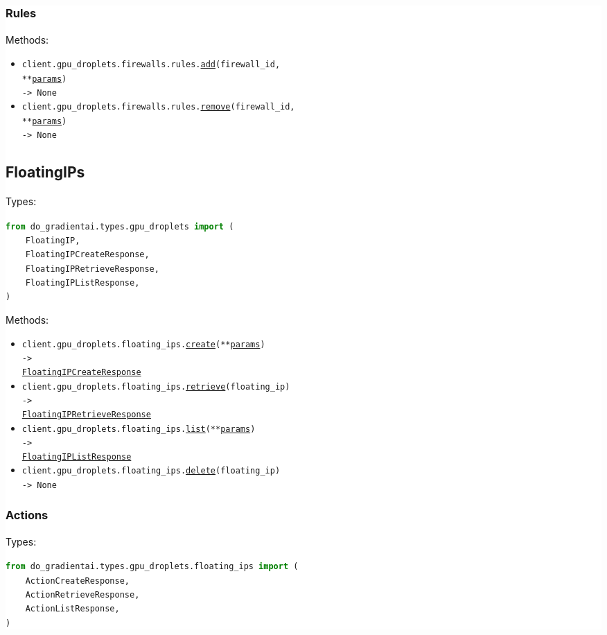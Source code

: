 ### Rules

Methods:

- <code title="post /v2/firewalls/{firewall_id}/rules">client.gpu_droplets.firewalls.rules.<a href="./src/do_gradientai/resources/gpu_droplets/firewalls/rules.py">add</a>(firewall_id, \*\*<a href="src/do_gradientai/types/gpu_droplets/firewalls/rule_add_params.py">params</a>) -> None</code>
- <code title="delete /v2/firewalls/{firewall_id}/rules">client.gpu_droplets.firewalls.rules.<a href="./src/do_gradientai/resources/gpu_droplets/firewalls/rules.py">remove</a>(firewall_id, \*\*<a href="src/do_gradientai/types/gpu_droplets/firewalls/rule_remove_params.py">params</a>) -> None</code>

## FloatingIPs

Types:

```python
from do_gradientai.types.gpu_droplets import (
    FloatingIP,
    FloatingIPCreateResponse,
    FloatingIPRetrieveResponse,
    FloatingIPListResponse,
)
```

Methods:

- <code title="post /v2/floating_ips">client.gpu_droplets.floating_ips.<a href="./src/do_gradientai/resources/gpu_droplets/floating_ips/floating_ips.py">create</a>(\*\*<a href="src/do_gradientai/types/gpu_droplets/floating_ip_create_params.py">params</a>) -> <a href="./src/do_gradientai/types/gpu_droplets/floating_ip_create_response.py">FloatingIPCreateResponse</a></code>
- <code title="get /v2/floating_ips/{floating_ip}">client.gpu_droplets.floating_ips.<a href="./src/do_gradientai/resources/gpu_droplets/floating_ips/floating_ips.py">retrieve</a>(floating_ip) -> <a href="./src/do_gradientai/types/gpu_droplets/floating_ip_retrieve_response.py">FloatingIPRetrieveResponse</a></code>
- <code title="get /v2/floating_ips">client.gpu_droplets.floating_ips.<a href="./src/do_gradientai/resources/gpu_droplets/floating_ips/floating_ips.py">list</a>(\*\*<a href="src/do_gradientai/types/gpu_droplets/floating_ip_list_params.py">params</a>) -> <a href="./src/do_gradientai/types/gpu_droplets/floating_ip_list_response.py">FloatingIPListResponse</a></code>
- <code title="delete /v2/floating_ips/{floating_ip}">client.gpu_droplets.floating_ips.<a href="./src/do_gradientai/resources/gpu_droplets/floating_ips/floating_ips.py">delete</a>(floating_ip) -> None</code>

### Actions

Types:

```python
from do_gradientai.types.gpu_droplets.floating_ips import (
    ActionCreateResponse,
    ActionRetrieveResponse,
    ActionListResponse,
)
```
